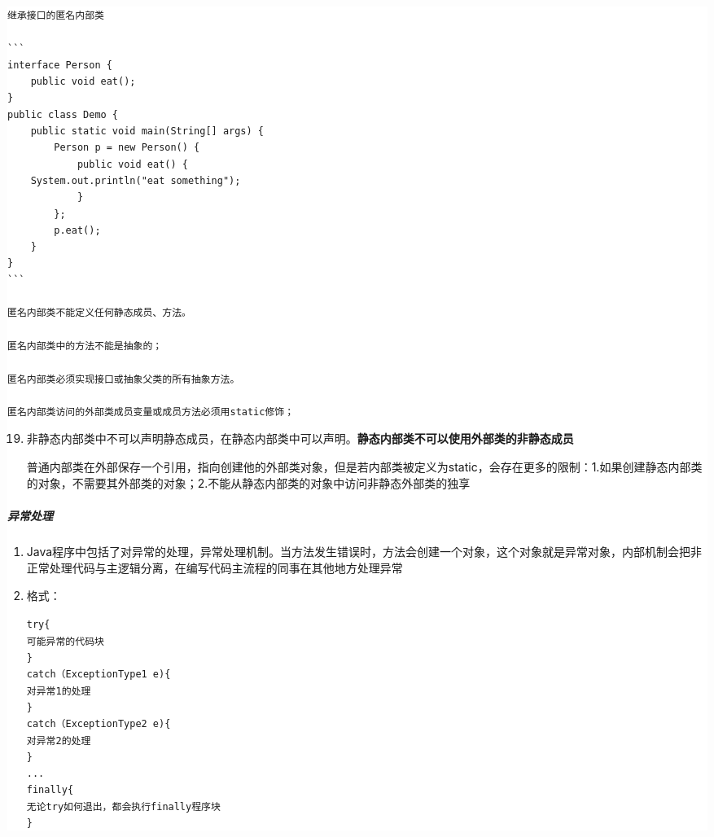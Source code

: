     继承接口的匿名内部类

    ```
    interface Person {
        public void eat();
    }
    public class Demo {
        public static void main(String[] args) {
            Person p = new Person() {
                public void eat() {
        System.out.println("eat something");
                }
            };
            p.eat();
        }
    }
    ```

    匿名内部类不能定义任何静态成员、方法。

    匿名内部类中的方法不能是抽象的；

    匿名内部类必须实现接口或抽象父类的所有抽象方法。

    匿名内部类访问的外部类成员变量或成员方法必须用static修饰；

    

19. 非静态内部类中不可以声明静态成员，在静态内部类中可以声明。**静态内部类不可以使用外部类的非静态成员**

    普通内部类在外部保存一个引用，指向创建他的外部类对象，但是若内部类被定义为static，会存在更多的限制：1.如果创建静态内部类的对象，不需要其外部类的对象；2.不能从静态内部类的对象中访问非静态外部类的独享



##### 异常处理

1. Java程序中包括了对异常的处理，异常处理机制。当方法发生错误时，方法会创建一个对象，这个对象就是异常对象，内部机制会把非正常处理代码与主逻辑分离，在编写代码主流程的同事在其他地方处理异常

   

2. 格式：

   ```
   try{
   可能异常的代码块
   }
   catch（ExceptionType1 e){
   对异常1的处理
   }
   catch（ExceptionType2 e){
   对异常2的处理
   }
   ...
   finally{
   无论try如何退出，都会执行finally程序块
   }
   ```
